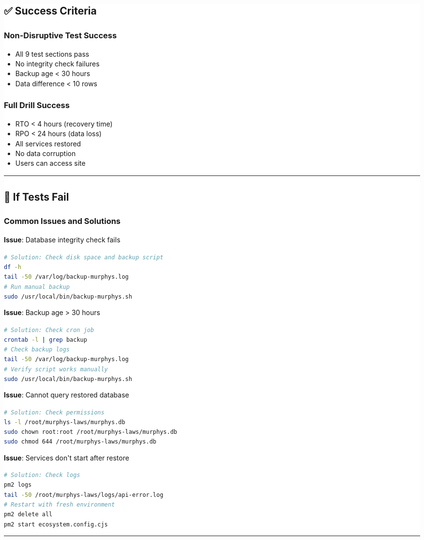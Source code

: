 
## ✅ Success Criteria

### Non-Disruptive Test Success
- All 9 test sections pass
- No integrity check failures
- Backup age < 30 hours
- Data difference < 10 rows

### Full Drill Success
- RTO < 4 hours (recovery time)
- RPO < 24 hours (data loss)
- All services restored
- No data corruption
- Users can access site

---

## 🚨 If Tests Fail

### Common Issues and Solutions

**Issue**: Database integrity check fails
```bash
# Solution: Check disk space and backup script
df -h
tail -50 /var/log/backup-murphys.log
# Run manual backup
sudo /usr/local/bin/backup-murphys.sh
```

**Issue**: Backup age > 30 hours
```bash
# Solution: Check cron job
crontab -l | grep backup
# Check backup logs
tail -50 /var/log/backup-murphys.log
# Verify script works manually
sudo /usr/local/bin/backup-murphys.sh
```

**Issue**: Cannot query restored database
```bash
# Solution: Check permissions
ls -l /root/murphys-laws/murphys.db
sudo chown root:root /root/murphys-laws/murphys.db
sudo chmod 644 /root/murphys-laws/murphys.db
```

**Issue**: Services don't start after restore
```bash
# Solution: Check logs
pm2 logs
tail -50 /root/murphys-laws/logs/api-error.log
# Restart with fresh environment
pm2 delete all
pm2 start ecosystem.config.cjs
```

---